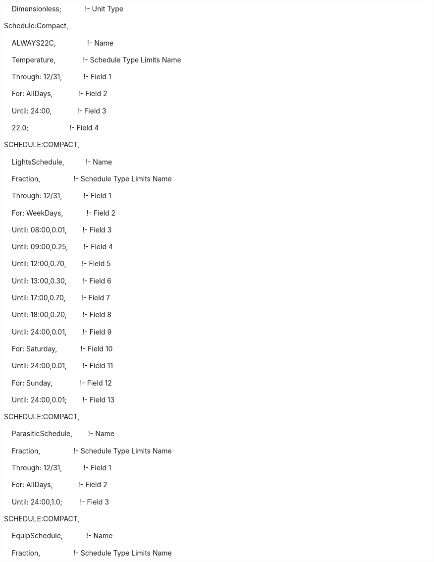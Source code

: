     Dimensionless;            !- Unit Type

Schedule:Compact,

    ALWAYS22C,                !- Name

    Temperature,              !- Schedule Type Limits Name

    Through: 12/31,           !- Field 1

    For: AllDays,             !- Field 2

    Until: 24:00,             !- Field 3

    22.0;                     !- Field 4

SCHEDULE:COMPACT,

    LightsSchedule,           !- Name

    Fraction,                 !- Schedule Type Limits Name

    Through: 12/31,           !- Field 1

    For: WeekDays,            !- Field 2

    Until: 08:00,0.01,        !- Field 3

    Until: 09:00,0.25,        !- Field 4

    Until: 12:00,0.70,        !- Field 5

    Until: 13:00,0.30,        !- Field 6

    Until: 17:00,0.70,        !- Field 7

    Until: 18:00,0.20,        !- Field 8

    Until: 24:00,0.01,        !- Field 9

    For: Saturday,            !- Field 10

    Until: 24:00,0.01,        !- Field 11

    For: Sunday,              !- Field 12

    Until: 24:00,0.01;        !- Field 13

SCHEDULE:COMPACT,

    ParasiticSchedule,        !- Name

    Fraction,                 !- Schedule Type Limits Name

    Through: 12/31,           !- Field 1

    For: AllDays,             !- Field 2

    Until: 24:00,1.0;         !- Field 3

SCHEDULE:COMPACT,

    EquipSchedule,            !- Name

    Fraction,                 !- Schedule Type Limits Name
